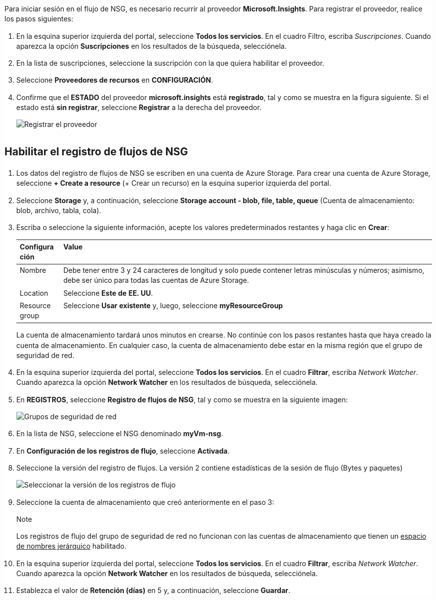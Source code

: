Para iniciar sesión en el flujo de NSG, es necesario recurrir al proveedor **Microsoft.Insights**. Para registrar el proveedor, realice los pasos siguientes:

1. En la esquina superior izquierda del portal, seleccione **Todos los servicios**. En el cuadro Filtro, escriba *Suscripciones*. Cuando aparezca la opción **Suscripciones** en los resultados de la búsqueda, selecciónela.
2. En la lista de suscripciones, seleccione la suscripción con la que quiera habilitar el proveedor.
3. Seleccione **Proveedores de recursos** en **CONFIGURACIÓN**.
4. Confirme que el **ESTADO** del proveedor **microsoft.insights** está **registrado**, tal y como se muestra en la figura siguiente. Si el estado está **sin registrar**, seleccione **Registrar** a la derecha del proveedor.

    ![Registrar el proveedor](./media/network-watcher-nsg-flow-logging-portal/register-provider.png)

## <a name="enable-nsg-flow-log"></a>Habilitar el registro de flujos de NSG

1. Los datos del registro de flujos de NSG se escriben en una cuenta de Azure Storage. Para crear una cuenta de Azure Storage, seleccione **+ Create a resource** (+ Crear un recurso) en la esquina superior izquierda del portal.
2. Seleccione **Storage** y, a continuación, seleccione **Storage account - blob, file, table, queue** (Cuenta de almacenamiento: blob, archivo, tabla, cola).
3. Escriba o seleccione la siguiente información, acepte los valores predeterminados restantes y haga clic en **Crear**:

    | Configuración        | Value                                                        |
    | ---            | ---   |
    | Nombre           | Debe tener entre 3 y 24 caracteres de longitud y solo puede contener letras minúsculas y números; asimismo, debe ser único para todas las cuentas de Azure Storage.                                                               |
    | Location       | Seleccione **Este de EE. UU**.                                           |
    | Resource group | Seleccione **Usar existente** y, luego, seleccione **myResourceGroup** |

    La cuenta de almacenamiento tardará unos minutos en crearse. No continúe con los pasos restantes hasta que haya creado la cuenta de almacenamiento. En cualquier caso, la cuenta de almacenamiento debe estar en la misma región que el grupo de seguridad de red.
4. En la esquina superior izquierda del portal, seleccione **Todos los servicios**. En el cuadro **Filtrar**, escriba *Network Watcher*. Cuando aparezca la opción **Network Watcher** en los resultados de búsqueda, selecciónela.
5. En **REGISTROS**, seleccione **Registro de flujos de NSG**, tal y como se muestra en la siguiente imagen:

    ![Grupos de seguridad de red](./media/network-watcher-nsg-flow-logging-portal/nsgs.png)

6. En la lista de NSG, seleccione el NSG denominado **myVm-nsg**.
7. En **Configuración de los registros de flujo**, seleccione **Activada**.
8. Seleccione la versión del registro de flujos. La versión 2 contiene estadísticas de la sesión de flujo (Bytes y paquetes)

   ![Seleccionar la versión de los registros de flujo](./media/network-watcher-nsg-flow-logging-portal/select-flow-log-version.png)

9. Seleccione la cuenta de almacenamiento que creó anteriormente en el paso 3:
   > [!NOTE]
   > Los registros de flujo del grupo de seguridad de red no funcionan con las cuentas de almacenamiento que tienen un [espacio de nombres jerárquico](https://docs.microsoft.com/azure/storage/blobs/data-lake-storage-namespace) habilitado.
1. En la esquina superior izquierda del portal, seleccione **Todos los servicios**. En el cuadro **Filtrar**, escriba *Network Watcher*. Cuando aparezca la opción **Network Watcher** en los resultados de búsqueda, selecciónela.
10. Establezca el valor de **Retención (días)** en 5 y, a continuación, seleccione **Guardar**.
